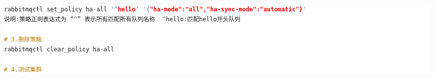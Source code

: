 ```C
rabbitmqctl set_policy ha-all '^hello' '{"ha-mode":"all","ha-sync-mode":"automatic"}' 
说明:策略正则表达式为 “^” 表示所有匹配所有队列名称  ^hello:匹配hello开头队列

# 3.删除策略
rabbitmqctl clear_policy ha-all

# 4.测试集群

```





















